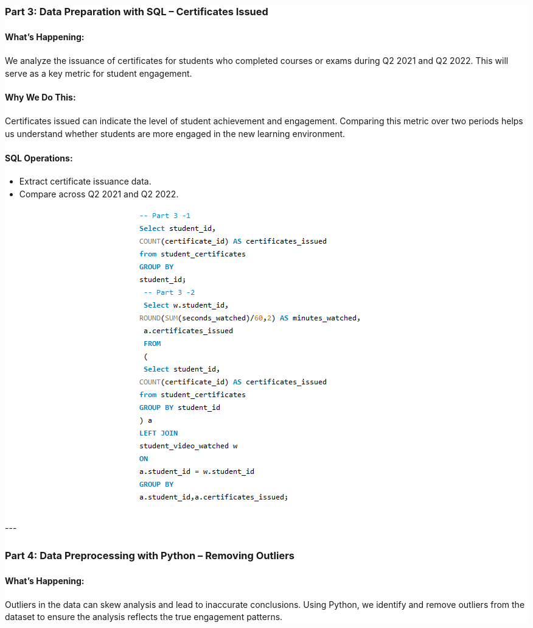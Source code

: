 
### Part 3: Data Preparation with SQL – Certificates Issued

#### **What’s Happening**:
We analyze the issuance of certificates for students who completed courses or exams during Q2 2021 and Q2 2022. This will serve as a key metric for student engagement.

#### **Why We Do This**:
Certificates issued can indicate the level of student achievement and engagement. Comparing this metric over two periods helps us understand whether students are more engaged in the new learning environment.

#### **SQL Operations**:
- Extract certificate issuance data.
- Compare across Q2 2021 and Q2 2022.

<p align ="center">
<img src = "images/certificate_sql.png">
</p>
---

### Part 4: Data Preprocessing with Python – Removing Outliers

#### **What’s Happening**:
Outliers in the data can skew analysis and lead to inaccurate conclusions. Using Python, we identify and remove outliers from the dataset to ensure the analysis reflects the true engagement patterns.
